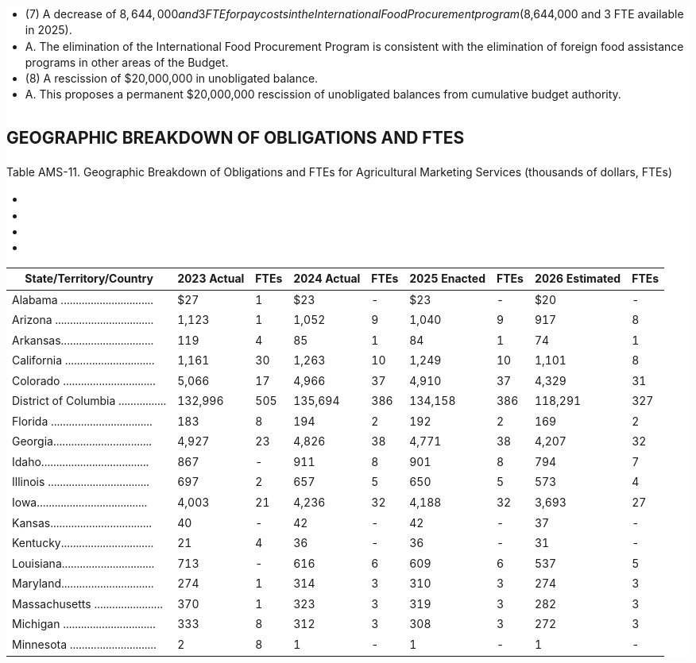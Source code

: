 - (7) A decrease of $8,644,000 and 3 FTE for pay costs in the International Food Procurement program ($8,644,000 and 3 FTE available in 2025).
- A. The elimination of the International Food Procurement Program is consistent with the elimination of foreign food assistance programs in other areas of the Budget.
- (8) A rescission of $20,000,000 in unobligated balance.
- A. This proposes a permanent $20,000,000 rescission of unobligated balances from cumulative budget authority.

## GEOGRAPHIC BREAKDOWN OF OBLIGATIONS AND FTES

Table AMS-11. Geographic Breakdown of Obligations and FTEs for Agricultural Marketing Services (thousands of dollars, FTEs)

-

-

-

-

| State/Territory/Country                     | 2023 Actual   | FTEs   | 2024 Actual   | FTEs   | 2025 Enacted   | FTEs   | 2026 Estimated   | FTEs   |
|---------------------------------------------|---------------|--------|---------------|--------|----------------|--------|------------------|--------|
| Alabama ...............................     | $27           | 1      | $23           | -      | $23            | -      | $20              | -      |
| Arizona .................................   | 1,123         | 1      | 1,052         | 9      | 1,040          | 9      | 917              | 8      |
| Arkansas...............................     | 119           | 4      | 85            | 1      | 84             | 1      | 74               | 1      |
| California ..............................   | 1,161         | 30     | 1,263         | 10     | 1,249          | 10     | 1,101            | 8      |
| Colorado ...............................    | 5,066         | 17     | 4,966         | 37     | 4,910          | 37     | 4,329            | 31     |
| District of Columbia ................       | 132,996       | 505    | 135,694       | 386    | 134,158        | 386    | 118,291          | 327    |
| Florida ..................................  | 183           | 8      | 194           | 2      | 192            | 2      | 169              | 2      |
| Georgia.................................    | 4,927         | 23     | 4,826         | 38     | 4,771          | 38     | 4,207            | 32     |
| Idaho....................................   | 867           | -      | 911           | 8      | 901            | 8      | 794              | 7      |
| Illinois .................................. | 697           | 2      | 657           | 5      | 650            | 5      | 573              | 4      |
| Iowa.....................................   | 4,003         | 21     | 4,236         | 32     | 4,188          | 32     | 3,693            | 27     |
| Kansas..................................    | 40            | -      | 42            | -      | 42             | -      | 37               | -      |
| Kentucky...............................     | 21            | 4      | 36            | -      | 36             | -      | 31               | -      |
| Louisiana...............................    | 713           | -      | 616           | 6      | 609            | 6      | 537              | 5      |
| Maryland...............................     | 274           | 1      | 314           | 3      | 310            | 3      | 274              | 3      |
| Massachusetts .......................       | 370           | 1      | 323           | 3      | 319            | 3      | 282              | 3      |
| Michigan ...............................    | 333           | 8      | 312           | 3      | 308            | 3      | 272              | 3      |
| Minnesota .............................     | 2             | 8      | 1             | -      | 1              | -      | 1                | -      |
